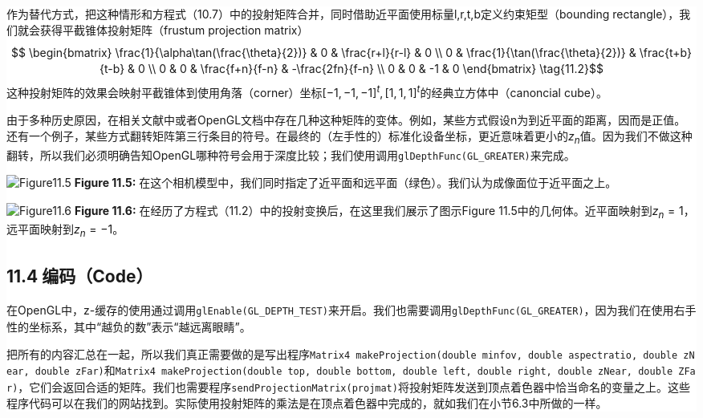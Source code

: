 作为替代方式，把这种情形和方程式（10.7）中的投射矩阵合并，同时借助近平面使用标量l,r,t,b定义约束矩型（bounding rectangle），我们就会获得平截锥体投射矩阵（frustum projection matrix）
$$ \begin{bmatrix}
 \frac{1}{\alpha\tan(\frac{\theta}{2})} & 0 & \frac{r+l}{r-l} & 0 \\
 0 & \frac{1}{\tan(\frac{\theta}{2})} & \frac{t+b}{t-b} & 0 \\
 0 & 0 & \frac{f+n}{f-n} & -\frac{2fn}{f-n} \\
 0 & 0 & -1 & 0 
\end{bmatrix} \tag{11.2}$$
这种投射矩阵的效果会映射平截锥体到使用角落（corner）坐标$[-1,-1,-1]^t,[1,1,1]^t$的经典立方体中（canoncial cube）。

由于多种历史原因，在相关文献中或者OpenGL文档中存在几种这种矩阵的变体。例如，某些方式假设n为到近平面的距离，因而是正值。还有一个例子，某些方式翻转矩阵第三行条目的符号。在最终的（左手性的）标准化设备坐标，更近意味着更小的$z_n$值。因为我们不做这种翻转，所以我们必须明确告知OpenGL哪种符号会用于深度比较；我们使用调用`glDepthFunc(GL_GREATER)`来完成。


![Figure11.5](media/Figure11.5.png)
**Figure 11.5:** 在这个相机模型中，我们同时指定了近平面和远平面（绿色）。我们认为成像面位于近平面之上。

![Figure11.6](media/Figure11.6.png)
**Figure 11.6:** 在经历了方程式（11.2）中的投射变换后，在这里我们展示了图示Figure 11.5中的几何体。近平面映射到$z_n=1$，远平面映射到$z_n=-1$。

## 11.4 编码（Code）
在OpenGL中，z-缓存的使用通过调用`glEnable(GL_DEPTH_TEST)`来开启。我们也需要调用`glDepthFunc(GL_GREATER)`，因为我们在使用右手性的坐标系，其中“越负的数”表示“越远离眼睛”。

把所有的内容汇总在一起，所以我们真正需要做的是写出程序`Matrix4 makeProjection(double minfov, double aspectratio, double zNear, double zFar)`和`Matrix4 makeProjection(double top, double bottom, double left, double right, double zNear, double ZFar)`，它们会返回合适的矩阵。我们也需要程序`sendProjectionMatrix(projmat)`将投射矩阵发送到顶点着色器中恰当命名的变量之上。这些程序代码可以在我们的网站找到。实际使用投射矩阵的乘法是在顶点着色器中完成的，就如我们在小节6.3中所做的一样。



